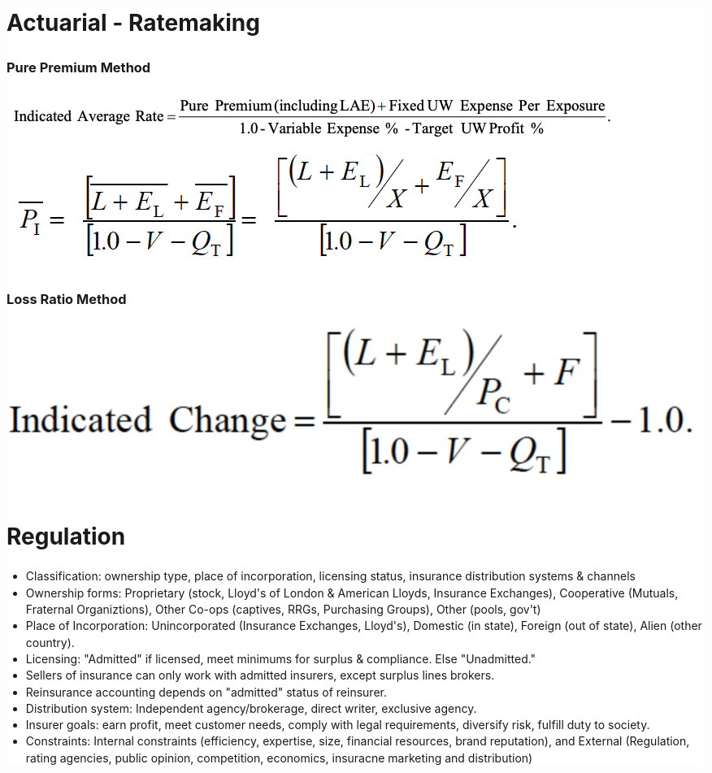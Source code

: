 # Actuarial - Ratemaking
### Pure Premium Method
![avg_rate](IndicatedAvgRate.png)
![purepremium](PremiumPPMethod.png)
### Loss Ratio Method
![ratechange](LossRatioMthd.png)

# Regulation
* Classification: ownership type, place of incorporation, licensing status, insurance distribution systems & channels
* Ownership forms: Proprietary (stock, Lloyd's of London & American Lloyds, Insurance Exchanges), Cooperative (Mutuals, Fraternal Organiztions), Other Co-ops (captives, RRGs, Purchasing Groups), Other (pools, gov't)
* Place of Incorporation: Unincorporated (Insurance Exchanges, Lloyd's), Domestic (in state), Foreign (out of state), Alien (other country).
* Licensing: "Admitted" if licensed, meet minimums for surplus & compliance. Else "Unadmitted."
* Sellers of insurance can only work with admitted insurers, except surplus lines brokers.
* Reinsurance accounting depends on "admitted" status of reinsurer.
* Distribution system: Independent agency/brokerage, direct writer, exclusive agency.
* Insurer goals: earn profit, meet customer needs, comply with legal requirements, diversify risk, fulfill duty to society.
* Constraints: Internal constraints (efficiency, expertise, size, financial resources, brand reputation), and External (Regulation, rating agencies, public opinion, competition, economics, insuracne marketing and distribution)
